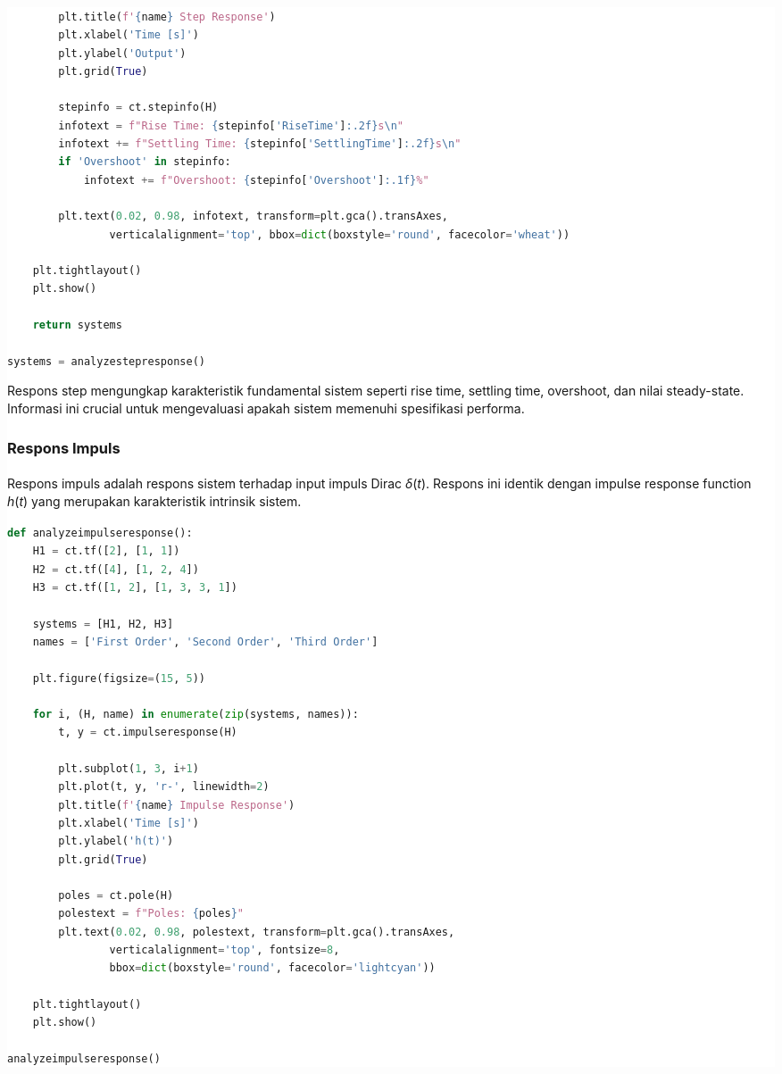 ```python
        plt.title(f'{name} Step Response')
        plt.xlabel('Time [s]')
        plt.ylabel('Output')
        plt.grid(True)

        stepinfo = ct.stepinfo(H)
        infotext = f"Rise Time: {stepinfo['RiseTime']:.2f}s\n"
        infotext += f"Settling Time: {stepinfo['SettlingTime']:.2f}s\n"
        if 'Overshoot' in stepinfo:
            infotext += f"Overshoot: {stepinfo['Overshoot']:.1f}%"

        plt.text(0.02, 0.98, infotext, transform=plt.gca().transAxes,
                verticalalignment='top', bbox=dict(boxstyle='round', facecolor='wheat'))

    plt.tightlayout()
    plt.show()

    return systems

systems = analyzestepresponse()
```

Respons step mengungkap karakteristik fundamental sistem seperti rise time, settling time, overshoot, dan nilai steady-state. Informasi ini crucial untuk mengevaluasi apakah sistem memenuhi spesifikasi performa.

### Respons Impuls

Respons impuls adalah respons sistem terhadap input impuls Dirac $\delta(t)$. Respons ini identik dengan impulse response function $h(t)$ yang merupakan karakteristik intrinsik sistem.

```python
def analyzeimpulseresponse():
    H1 = ct.tf([2], [1, 1])
    H2 = ct.tf([4], [1, 2, 4])
    H3 = ct.tf([1, 2], [1, 3, 3, 1])

    systems = [H1, H2, H3]
    names = ['First Order', 'Second Order', 'Third Order']

    plt.figure(figsize=(15, 5))

    for i, (H, name) in enumerate(zip(systems, names)):
        t, y = ct.impulseresponse(H)

        plt.subplot(1, 3, i+1)
        plt.plot(t, y, 'r-', linewidth=2)
        plt.title(f'{name} Impulse Response')
        plt.xlabel('Time [s]')
        plt.ylabel('h(t)')
        plt.grid(True)

        poles = ct.pole(H)
        polestext = f"Poles: {poles}"
        plt.text(0.02, 0.98, polestext, transform=plt.gca().transAxes,
                verticalalignment='top', fontsize=8,
                bbox=dict(boxstyle='round', facecolor='lightcyan'))

    plt.tightlayout()
    plt.show()

analyzeimpulseresponse()
```
